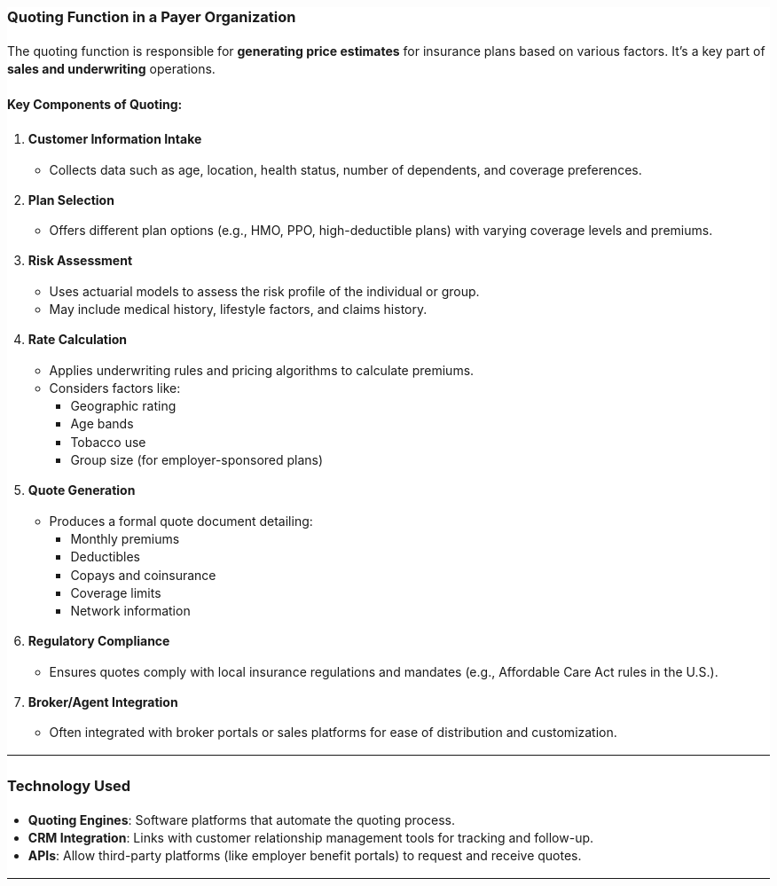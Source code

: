 
### **Quoting Function in a Payer Organization**

The quoting function is responsible for **generating price estimates** for insurance plans based on various factors. It’s a key part of **sales and underwriting** operations.

#### **Key Components of Quoting:**

1. **Customer Information Intake**
   - Collects data such as age, location, health status, number of dependents, and coverage preferences.

2. **Plan Selection**
   - Offers different plan options (e.g., HMO, PPO, high-deductible plans) with varying coverage levels and premiums.

3. **Risk Assessment**
   - Uses actuarial models to assess the risk profile of the individual or group.
   - May include medical history, lifestyle factors, and claims history.

4. **Rate Calculation**
   - Applies underwriting rules and pricing algorithms to calculate premiums.
   - Considers factors like:
     - Geographic rating
     - Age bands
     - Tobacco use
     - Group size (for employer-sponsored plans)

5. **Quote Generation**
   - Produces a formal quote document detailing:
     - Monthly premiums
     - Deductibles
     - Copays and coinsurance
     - Coverage limits
     - Network information

6. **Regulatory Compliance**
   - Ensures quotes comply with local insurance regulations and mandates (e.g., Affordable Care Act rules in the U.S.).

7. **Broker/Agent Integration**
   - Often integrated with broker portals or sales platforms for ease of distribution and customization.

---

### **Technology Used**

- **Quoting Engines**: Software platforms that automate the quoting process.
- **CRM Integration**: Links with customer relationship management tools for tracking and follow-up.
- **APIs**: Allow third-party platforms (like employer benefit portals) to request and receive quotes.

---
